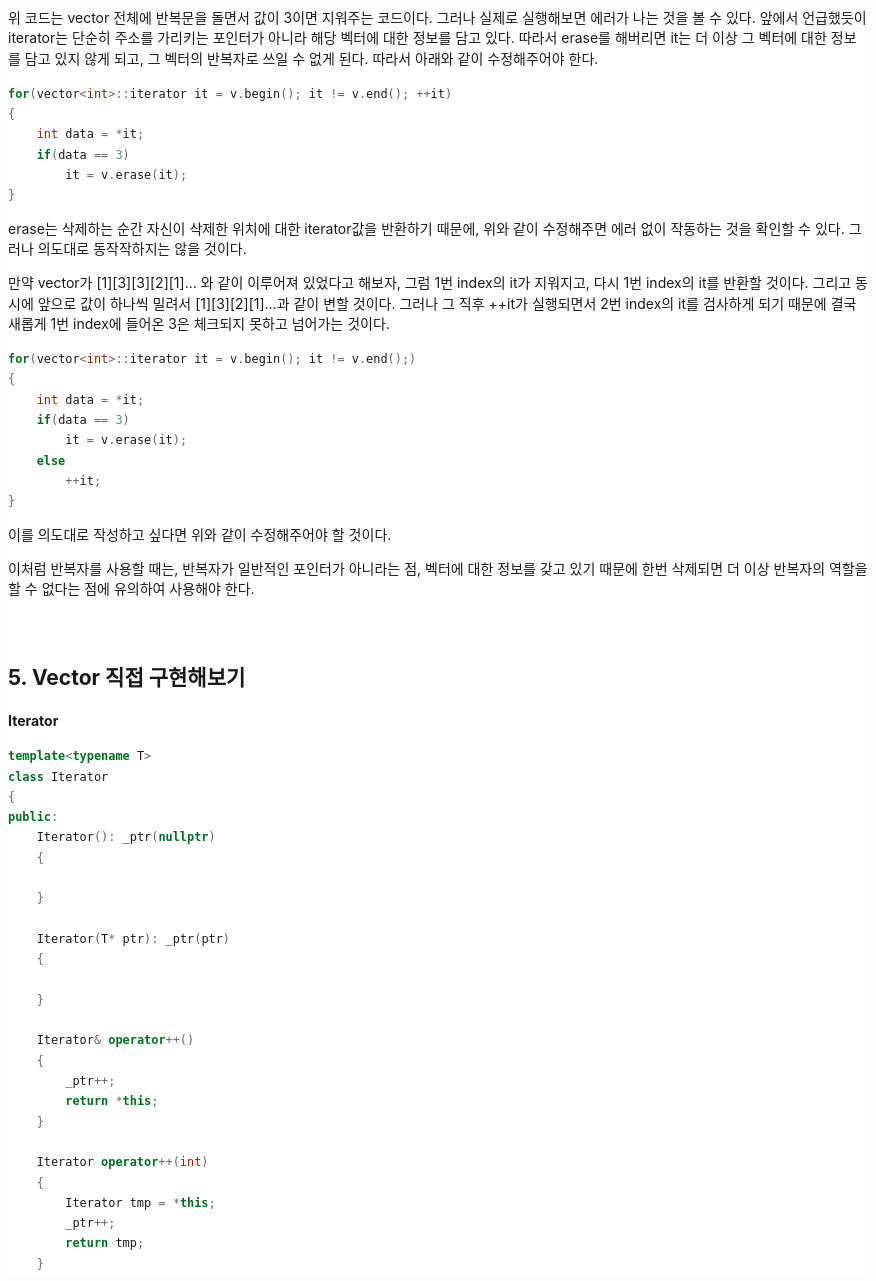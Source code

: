 위 코드는 vector 전체에 반복문을 돌면서 값이 3이면 지워주는 코드이다. 그러나 실제로 실행해보면 에러가 나는 것을 볼 수 있다. 앞에서 언급했듯이 iterator는 단순히 주소를 가리키는 포인터가 아니라 해당 벡터에 대한 정보를 담고 있다. 따라서 erase를 해버리면 it는 더 이상 그 벡터에 대한 정보를 담고 있지 않게 되고, 그 벡터의 반복자로 쓰일 수 없게 된다. 따라서 아래와 같이 수정해주어야 한다. 

```c++
for(vector<int>::iterator it = v.begin(); it != v.end(); ++it)
{
    int data = *it;
    if(data == 3)
        it = v.erase(it);
}
```
erase는 삭제하는 순간 자신이 삭제한 위치에 대한 iterator값을 반환하기 때문에, 위와 같이 수정해주면 에러 없이 작동하는 것을 확인할 수 있다. 그러나 의도대로 동작작하지는 않을 것이다. 

만약 vector가 \[1][3][3][2][1]... 와 같이 이루어져 있었다고 해보자, 그럼 1번 index의 it가 지워지고, 다시 1번 index의 it를 반환할 것이다. 그리고 동시에 앞으로 값이 하나씩 밀려서 \[1][3][2][1]...과 같이 변할 것이다. 그러나 그 직후 ++it가 실행되면서 2번 index의 it를 검사하게 되기 때문에 결국 새롭게 1번 index에 들어온 3은 체크되지 못하고 넘어가는 것이다. 

```c++
for(vector<int>::iterator it = v.begin(); it != v.end();)
{
    int data = *it;
    if(data == 3)
        it = v.erase(it);
    else
        ++it;
}
```
이를 의도대로 작성하고 싶다면 위와 같이 수정해주어야 할 것이다. 

이처럼 반복자를 사용할 때는, 반복자가 일반적인 포인터가 아니라는 점, 벡터에 대한 정보를 갖고 있기 때문에 한번 삭제되면 더 이상 반복자의 역할을 할 수 없다는 점에 유의하여 사용해야 한다. 

<br/>

## **5. Vector 직접 구현해보기**

**Iterator**
```c++
template<typename T>
class Iterator
{
public:
    Iterator(): _ptr(nullptr)
    {

    }

    Iterator(T* ptr): _ptr(ptr)
    {
        
    }

    Iterator& operator++()
    {
        _ptr++;
        return *this;
    }

    Iterator operator++(int)
    {
        Iterator tmp = *this;
        _ptr++;
        return tmp;
    }

```